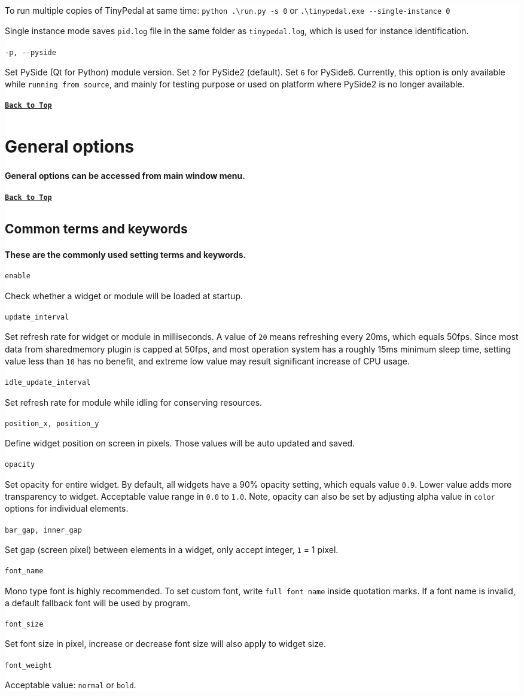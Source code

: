 To run multiple copies of TinyPedal at same time: `python .\run.py -s 0` or `.\tinypedal.exe --single-instance 0`

Single instance mode saves `pid.log` file in the same folder as `tinypedal.log`, which is used for instance identification.

    -p, --pyside
Set PySide (Qt for Python) module version. Set `2` for PySide2 (default). Set `6` for PySide6. Currently, this option is only available while `running from source`, and mainly for testing purpose or used on platform where PySide2 is no longer available.

[**`Back to Top`**](#)


# General options
**General options can be accessed from main window menu.**

[**`Back to Top`**](#)


## Common terms and keywords
**These are the commonly used setting terms and keywords.**

    enable
Check whether a widget or module will be loaded at startup.

    update_interval
Set refresh rate for widget or module in milliseconds. A value of `20` means refreshing every 20ms, which equals 50fps. Since most data from sharedmemory plugin is capped at 50fps, and most operation system has a roughly 15ms minimum sleep time, setting value less than `10` has no benefit, and extreme low value may result significant increase of CPU usage.

    idle_update_interval
Set refresh rate for module while idling for conserving resources.

    position_x, position_y
Define widget position on screen in pixels. Those values will be auto updated and saved.

    opacity
Set opacity for entire widget. By default, all widgets have a 90% opacity setting, which equals value `0.9`. Lower value adds more transparency to widget. Acceptable value range in `0.0` to `1.0`. Note, opacity can also be set by adjusting alpha value in `color` options for individual elements.

    bar_gap, inner_gap
Set gap (screen pixel) between elements in a widget, only accept integer, `1` = 1 pixel.

    font_name
Mono type font is highly recommended. To set custom font, write `full font name` inside quotation marks. If a font name is invalid, a default fallback font will be used by program.

    font_size
Set font size in pixel, increase or decrease font size will also apply to widget size.

    font_weight
Acceptable value: `normal` or `bold`.
